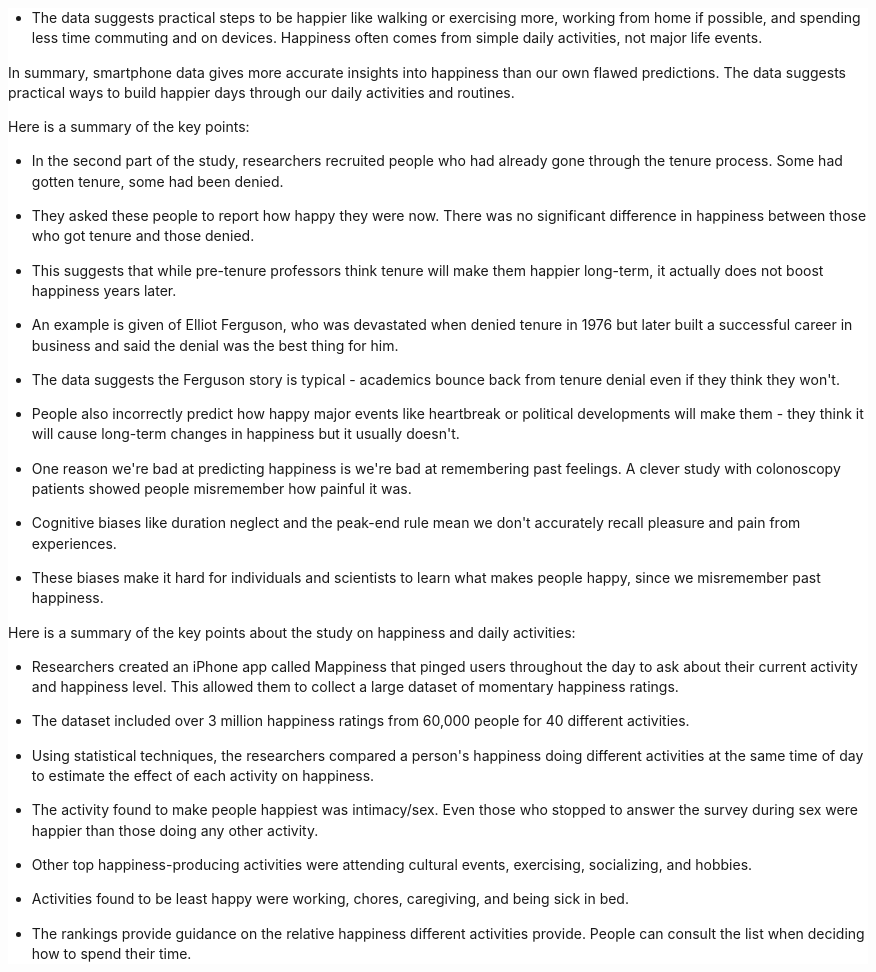 - The data suggests practical steps to be happier like walking or exercising more, working from home if possible, and spending less time commuting and on devices. Happiness often comes from simple daily activities, not major life events.

In summary, smartphone data gives more accurate insights into happiness than our own flawed predictions. The data suggests practical ways to build happier days through our daily activities and routines.

 Here is a summary of the key points:

- In the second part of the study, researchers recruited people who had already gone through the tenure process. Some had gotten tenure, some had been denied. 

- They asked these people to report how happy they were now. There was no significant difference in happiness between those who got tenure and those denied. 

- This suggests that while pre-tenure professors think tenure will make them happier long-term, it actually does not boost happiness years later. 

- An example is given of Elliot Ferguson, who was devastated when denied tenure in 1976 but later built a successful career in business and said the denial was the best thing for him.

- The data suggests the Ferguson story is typical - academics bounce back from tenure denial even if they think they won't. 

- People also incorrectly predict how happy major events like heartbreak or political developments will make them - they think it will cause long-term changes in happiness but it usually doesn't.

- One reason we're bad at predicting happiness is we're bad at remembering past feelings. A clever study with colonoscopy patients showed people misremember how painful it was.

- Cognitive biases like duration neglect and the peak-end rule mean we don't accurately recall pleasure and pain from experiences. 

- These biases make it hard for individuals and scientists to learn what makes people happy, since we misremember past happiness.

 Here is a summary of the key points about the study on happiness and daily activities:

- Researchers created an iPhone app called Mappiness that pinged users throughout the day to ask about their current activity and happiness level. This allowed them to collect a large dataset of momentary happiness ratings.

- The dataset included over 3 million happiness ratings from 60,000 people for 40 different activities. 

- Using statistical techniques, the researchers compared a person's happiness doing different activities at the same time of day to estimate the effect of each activity on happiness.

- The activity found to make people happiest was intimacy/sex. Even those who stopped to answer the survey during sex were happier than those doing any other activity. 

- Other top happiness-producing activities were attending cultural events, exercising, socializing, and hobbies. 

- Activities found to be least happy were working, chores, caregiving, and being sick in bed.

- The rankings provide guidance on the relative happiness different activities provide. People can consult the list when deciding how to spend their time.
